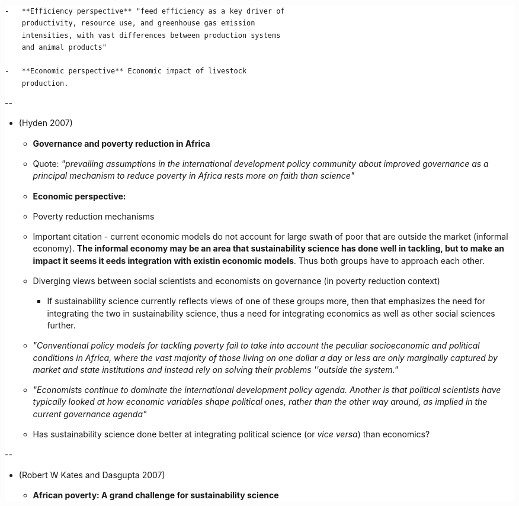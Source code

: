     -   **Efficiency perspective** "feed efficiency as a key driver of
        productivity, resource use, and greenhouse gas emission
        intensities, with vast differences between production systems
        and animal products"

    -   **Economic perspective** Economic impact of livestock
        production.

--

-   (Hyden 2007)
    -   **Governance and poverty reduction in Africa**

    -   Quote: *"prevailing assumptions in the international development
        policy community about improved governance as a principal
        mechanism to reduce poverty in Africa rests more on faith than
        science"*

    -   **Economic perspective:**

    -   Poverty reduction mechanisms

    -   Important citation - current economic models do not account for
        large swath of poor that are outside the market (informal
        economy). **The informal economy may be an area that
        sustainability science has done well in tackling, but to make an
        impact it seems it eeds integration with existin economic
        models**. Thus both groups have to approach each other.

    -   Diverging views between social scientists and economists on
        governance (in poverty reduction context)
        -   If sustainability science currently reflects views of one of
            these groups more, then that emphasizes the need for
            integrating the two in sustainability science, thus a need
            for integrating economics as well as other social sciences
            further.
    -   *"Conventional policy models for tackling poverty fail to take
        into account the peculiar socioeconomic and political conditions
        in Africa, where the vast majority of those living on one dollar
        a day or less are only marginally captured by market and state
        institutions and instead rely on solving their problems
        ''outside the system."*

    -   *"Economists continue to dominate the international development
        policy agenda. Another is that political scientists have
        typically looked at how economic variables shape political ones,
        rather than the other way around, as implied in the current
        governance agenda"*

    -   Has sustainability science done better at integrating political
        science (or *vice versa*) than economics?

--

-   (Robert W Kates and Dasgupta 2007)

    -   **African poverty: A grand challenge for sustainability
        science**
